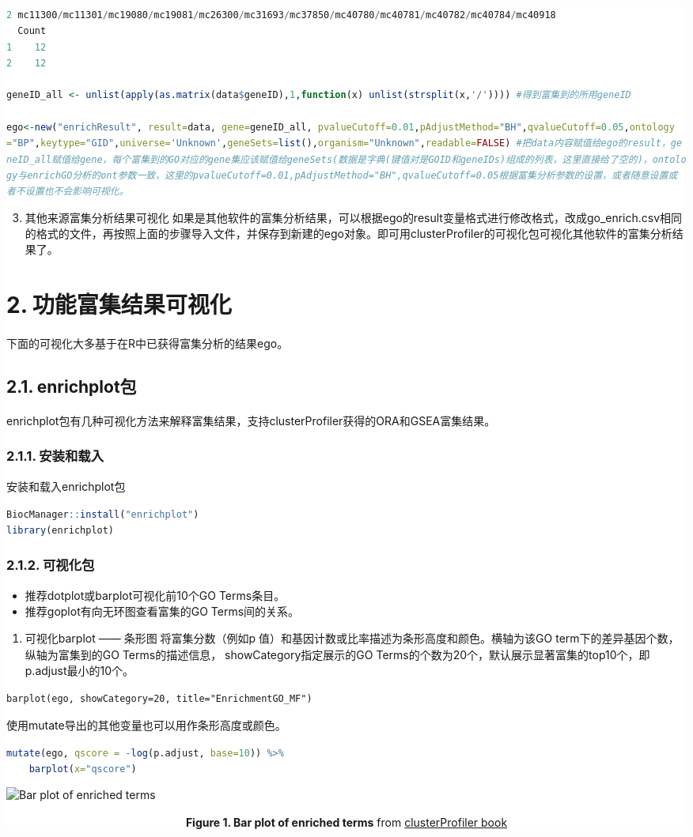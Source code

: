 ```R
2 mc11300/mc11301/mc19080/mc19081/mc26300/mc31693/mc37850/mc40780/mc40781/mc40782/mc40784/mc40918
  Count
1    12
2    12

geneID_all <- unlist(apply(as.matrix(data$geneID),1,function(x) unlist(strsplit(x,'/')))) #得到富集到的所用geneID

ego<-new("enrichResult", result=data, gene=geneID_all, pvalueCutoff=0.01,pAdjustMethod="BH",qvalueCutoff=0.05,ontology="BP",keytype="GID",universe='Unknown',geneSets=list(),organism="Unknown",readable=FALSE) #把data内容赋值给ego的result，geneID_all赋值给gene，每个富集到的GO对应的gene集应该赋值给geneSets(数据是字典(键值对是GOID和geneIDs)组成的列表，这里直接给了空的)，ontology与enrichGO分析的ont参数一致，这里的pvalueCutoff=0.01,pAdjustMethod="BH",qvalueCutoff=0.05根据富集分析参数的设置，或者随意设置或者不设置也不会影响可视化。
```

3. 其他来源富集分析结果可视化
如果是其他软件的富集分析结果，可以根据ego的result变量格式进行修改格式，改成go_enrich.csv相同的格式的文件，再按照上面的步骤导入文件，并保存到新建的ego对象。即可用clusterProfiler的可视化包可视化其他软件的富集分析结果了。

# 2. 功能富集结果可视化
下面的可视化大多基于在R中已获得富集分析的结果ego。
## 2.1. enrichplot包
enrichplot包有几种可视化方法来解释富集结果，支持clusterProfiler获得的ORA和GSEA富集结果。

### 2.1.1. 安装和载入
安装和载入enrichplot包
```R
BiocManager::install("enrichplot")
library(enrichplot)
```

### 2.1.2. 可视化包
- 推荐dotplot或barplot可视化前10个GO Terms条目。
- 推荐goplot有向无环图查看富集的GO Terms间的关系。

1. 可视化barplot —— 条形图
将富集分数（例如p 值）和基因计数或比率描述为条形高度和颜色。横轴为该GO term下的差异基因个数，纵轴为富集到的GO Terms的描述信息， showCategory指定展示的GO Terms的个数为20个，默认展示显著富集的top10个，即p.adjust最小的10个。

`barplot(ego, showCategory=20, title="EnrichmentGO_MF")`

使用mutate导出的其他变量也可以用作条形高度或颜色。

```R
mutate(ego, qscore = -log(p.adjust, base=10)) %>% 
    barplot(x="qscore")
```

<img src="http://yulab-smu.top/biomedical-knowledge-mining-book/biomedicalKnowledge_files/figure-html/Barplot-1.png" title="Bar plot of enriched terms" width="90%"/>

**<p align="center">Figure 1. Bar plot of enriched terms**
from [clusterProfiler book](http://yulab-smu.top/biomedical-knowledge-mining-book/enrichplot.html)</p>
